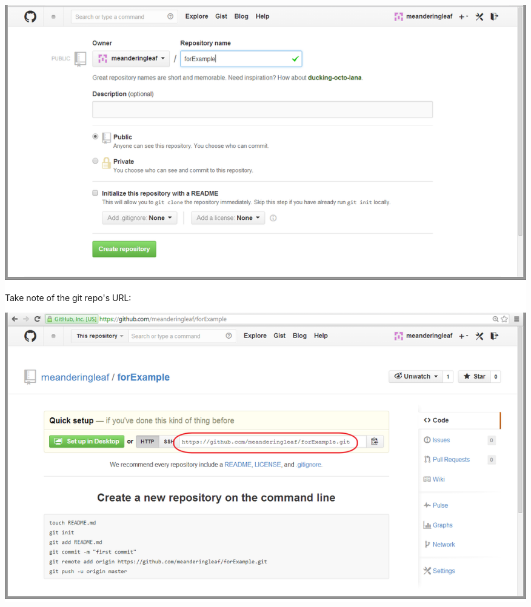 ![New repo info](img/newRep2.png)

Take note of the git repo's URL:

![New repo info](img/newRep3.png)
